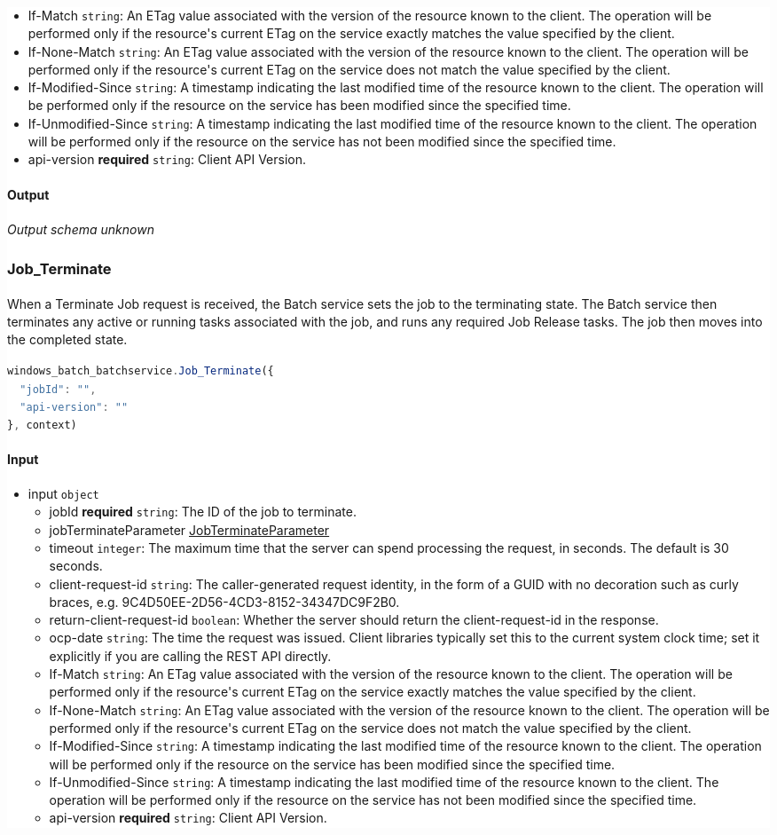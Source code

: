   * If-Match `string`: An ETag value associated with the version of the resource known to the client. The operation will be performed only if the resource's current ETag on the service exactly matches the value specified by the client.
  * If-None-Match `string`: An ETag value associated with the version of the resource known to the client. The operation will be performed only if the resource's current ETag on the service does not match the value specified by the client.
  * If-Modified-Since `string`: A timestamp indicating the last modified time of the resource known to the client. The operation will be performed only if the resource on the service has been modified since the specified time.
  * If-Unmodified-Since `string`: A timestamp indicating the last modified time of the resource known to the client. The operation will be performed only if the resource on the service has not been modified since the specified time.
  * api-version **required** `string`: Client API Version.

#### Output
*Output schema unknown*

### Job_Terminate
When a Terminate Job request is received, the Batch service sets the job to the terminating state. The Batch service then terminates any active or running tasks associated with the job, and runs any required Job Release tasks. The job then moves into the completed state.


```js
windows_batch_batchservice.Job_Terminate({
  "jobId": "",
  "api-version": ""
}, context)
```

#### Input
* input `object`
  * jobId **required** `string`: The ID of the job to terminate.
  * jobTerminateParameter [JobTerminateParameter](#jobterminateparameter)
  * timeout `integer`: The maximum time that the server can spend processing the request, in seconds. The default is 30 seconds.
  * client-request-id `string`: The caller-generated request identity, in the form of a GUID with no decoration such as curly braces, e.g. 9C4D50EE-2D56-4CD3-8152-34347DC9F2B0.
  * return-client-request-id `boolean`: Whether the server should return the client-request-id in the response.
  * ocp-date `string`: The time the request was issued. Client libraries typically set this to the current system clock time; set it explicitly if you are calling the REST API directly.
  * If-Match `string`: An ETag value associated with the version of the resource known to the client. The operation will be performed only if the resource's current ETag on the service exactly matches the value specified by the client.
  * If-None-Match `string`: An ETag value associated with the version of the resource known to the client. The operation will be performed only if the resource's current ETag on the service does not match the value specified by the client.
  * If-Modified-Since `string`: A timestamp indicating the last modified time of the resource known to the client. The operation will be performed only if the resource on the service has been modified since the specified time.
  * If-Unmodified-Since `string`: A timestamp indicating the last modified time of the resource known to the client. The operation will be performed only if the resource on the service has not been modified since the specified time.
  * api-version **required** `string`: Client API Version.
